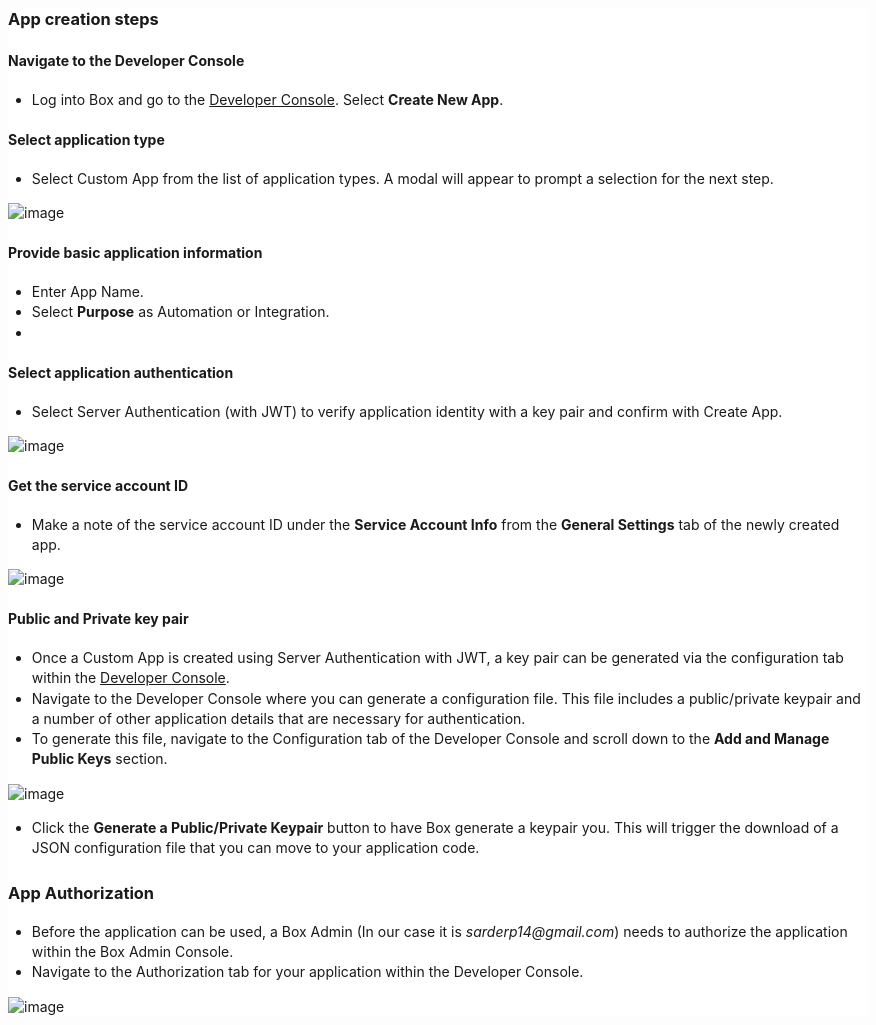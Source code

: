 ### App creation steps
#### Navigate to the Developer Console
- Log into Box and go to the [Developer Console](https://trailblazer.app.box.com/developers/console). Select __Create New App__.
  
 #### Select application type
- Select Custom App from the list of application types. A modal will appear to prompt a selection for the next step.
  
![image](https://github.com/nikhilyerra/Box.com-to-HiperGator-Data-Transfer-Automation-/assets/43171275/1aeb8a36-42fa-463b-832f-a1ee28c7334a)

#### Provide basic application information
- Enter App Name.
- Select __Purpose__ as Automation or Integration.
- 
#### Select application authentication
- Select Server Authentication (with JWT) to verify application identity with a key pair and confirm with Create App.

![image](https://github.com/nikhilyerra/Box.com-to-HiperGator-Data-Transfer-Automation-/assets/43171275/1130f55a-6554-49c7-b15d-66ab3f09ef25)

#### Get the service account ID
- Make a note of the service account ID under the __Service Account Info__ from the  __General Settings__ tab of the newly created app.

<img width="563" alt="image" src="https://github.com/nikhilyerra/Box.com-to-HiperGator-Data-Transfer-Automation-/assets/43171275/413ba682-2dfa-40f3-8ea6-75de73a48ee0">

#### Public and Private key pair
- Once a Custom App is created using Server Authentication with JWT, a key pair can be generated via the configuration tab within the [Developer Console](https://trailblazer.app.box.com/developers/console).
- Navigate to the Developer Console where you can generate a configuration file. This file includes a public/private keypair and a number of other application details that are necessary for authentication.
- To generate this file, navigate to the Configuration tab of the Developer Console and scroll down to the __Add and Manage Public Keys__ section.

![image](https://github.com/nikhilyerra/Box.com-to-HiperGator-Data-Transfer-Automation-/assets/43171275/718373e0-9738-4233-9413-d3757947397f)

- Click the __Generate a Public/Private Keypair__ button to have Box generate a keypair you. This will trigger the download of a JSON configuration file that you can move to your application code.


### App Authorization
- Before the application can be used, a Box Admin (In our case it is 
_sarderp14@gmail.com_) needs to authorize the application within the Box Admin Console.
- Navigate to the Authorization tab for your application within the Developer Console.

![image](https://github.com/nikhilyerra/Box.com-to-HiperGator-Data-Transfer-Automation-/assets/43171275/c39676fa-ff65-4ce0-8070-a3920cac5faa)
